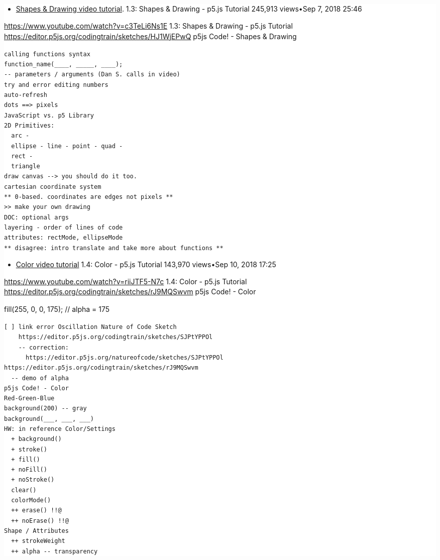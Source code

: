   * [Shapes & Drawing video tutorial](https://youtu.be/c3TeLi6Ns1E).
    1.3: Shapes & Drawing - p5.js Tutorial 245,913 views•Sep 7, 2018 
    25:46

https://www.youtube.com/watch?v=c3TeLi6Ns1E
1.3: Shapes & Drawing - p5.js Tutorial
https://editor.p5js.org/codingtrain/sketches/HJ1WjEPwQ
p5js Code! - Shapes & Drawing

    calling functions syntax
    function_name(____, _____, ____);
    -- parameters / arguments (Dan S. calls in video)
    try and error editing numbers
    auto-refresh
    dots ==> pixels 
    JavaScript vs. p5 Library
    2D Primitives: 
      arc - 
      ellipse - line - point - quad - 
      rect - 
      triangle
    draw canvas --> you should do it too.
    cartesian coordinate system
    ** 0-based. coordinates are edges not pixels **
    >> make your own drawing
    DOC: optional args
    layering - order of lines of code
    attributes: rectMode, ellipseMode 
    ** disagree: intro translate and take more about functions **

  * [Color video tutorial](https://youtu.be/riiJTF5-N7c)
    1.4: Color - p5.js Tutorial 143,970 views•Sep 10, 2018
    17:25

https://www.youtube.com/watch?v=riiJTF5-N7c
1.4: Color - p5.js Tutorial
https://editor.p5js.org/codingtrain/sketches/rJ9MQSwvm
p5js Code! - Color

  fill(255, 0, 0, 175); // alpha = 175

    [ ] link error Oscillation Nature of Code Sketch
        https://editor.p5js.org/codingtrain/sketches/SJPtYPPOl
        -- correction:
          https://editor.p5js.org/natureofcode/sketches/SJPtYPPOl
    https://editor.p5js.org/codingtrain/sketches/rJ9MQSwvm
      -- demo of alpha
    p5js Code! - Color
    Red-Green-Blue
    background(200) -- gray
    background(___, ___, ___)
    HW: in reference Color/Settings
      + background()
      + stroke()
      + fill()
      + noFill()
      + noStroke()
      clear()
      colorMode()
      ++ erase() !!@
      ++ noErase() !!@
    Shape / Attributes
      ++ strokeWeight
      ++ alpha -- transparency
